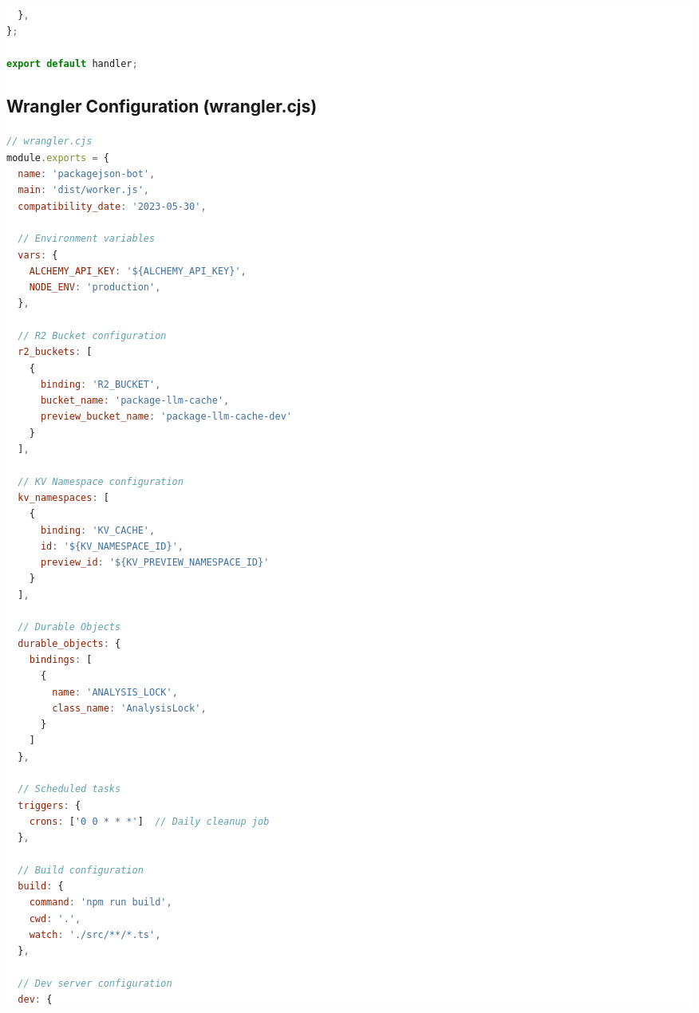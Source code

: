 ```typescript
  },
};

export default handler;
```

## Wrangler Configuration (wrangler.cjs)

```javascript
// wrangler.cjs
module.exports = {
  name: 'packagejson-bot',
  main: 'dist/worker.js',
  compatibility_date: '2023-05-30',
  
  // Environment variables
  vars: {
    ALCHEMY_API_KEY: '${ALCHEMY_API_KEY}',
    NODE_ENV: 'production',
  },
  
  // R2 Bucket configuration
  r2_buckets: [
    {
      binding: 'R2_BUCKET',
      bucket_name: 'package-llm-cache',
      preview_bucket_name: 'package-llm-cache-dev'
    }
  ],
  
  // KV Namespace configuration
  kv_namespaces: [
    {
      binding: 'KV_CACHE',
      id: '${KV_NAMESPACE_ID}',
      preview_id: '${KV_PREVIEW_NAMESPACE_ID}'
    }
  ],
  
  // Durable Objects
  durable_objects: {
    bindings: [
      {
        name: 'ANALYSIS_LOCK',
        class_name: 'AnalysisLock',
      }
    ]
  },
  
  // Scheduled tasks
  triggers: {
    crons: ['0 0 * * *']  // Daily cleanup job
  },
  
  // Build configuration
  build: {
    command: 'npm run build',
    cwd: '.',
    watch: './src/**/*.ts',
  },
  
  // Dev server configuration
  dev: {
```